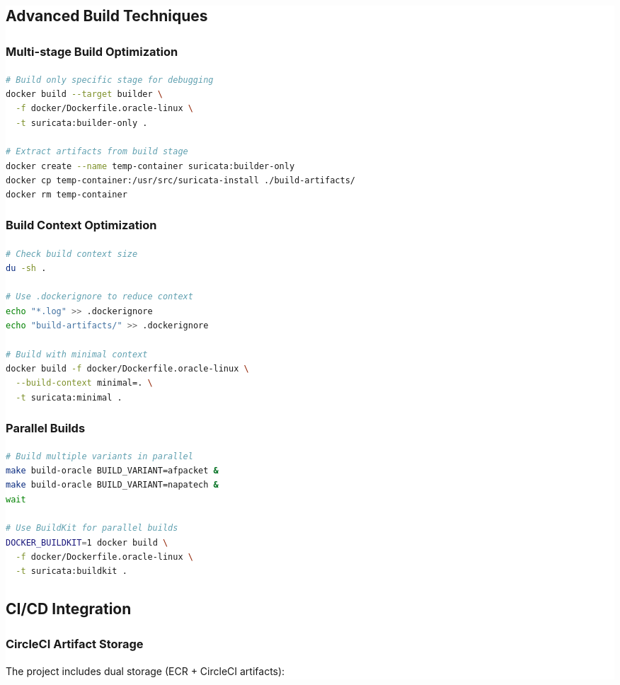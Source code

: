 ## Advanced Build Techniques

### Multi-stage Build Optimization

```bash
# Build only specific stage for debugging
docker build --target builder \
  -f docker/Dockerfile.oracle-linux \
  -t suricata:builder-only .

# Extract artifacts from build stage
docker create --name temp-container suricata:builder-only
docker cp temp-container:/usr/src/suricata-install ./build-artifacts/
docker rm temp-container
```

### Build Context Optimization

```bash
# Check build context size
du -sh .

# Use .dockerignore to reduce context
echo "*.log" >> .dockerignore
echo "build-artifacts/" >> .dockerignore

# Build with minimal context
docker build -f docker/Dockerfile.oracle-linux \
  --build-context minimal=. \
  -t suricata:minimal .
```

### Parallel Builds

```bash
# Build multiple variants in parallel
make build-oracle BUILD_VARIANT=afpacket &
make build-oracle BUILD_VARIANT=napatech &
wait

# Use BuildKit for parallel builds
DOCKER_BUILDKIT=1 docker build \
  -f docker/Dockerfile.oracle-linux \
  -t suricata:buildkit .
```

## CI/CD Integration

### CircleCI Artifact Storage

The project includes dual storage (ECR + CircleCI artifacts):
